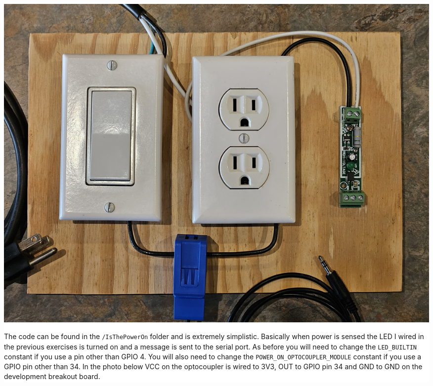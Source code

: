  ![](/assets/images/posts/AerobicSepticSystemMonitor/ACTestCircuit.jpg)

The code can be found in the ```/IsThePowerOn``` folder and is extremely simplistic. Basically when power is sensed the LED I wired in the previous exercises is turned on and a message is sent to the serial port.  As before you will need to change the ```LED_BUILTIN``` constant if you use a pin other than GPIO 4.  You will also need to change the ```POWER_ON_OPTOCOUPLER_MODULE``` constant if you use a GPIO pin other than 34. In the photo below VCC on the optocoupler is wired to 3V3, OUT to GPIO pin 34 and GND to GND on the development breakout board.
